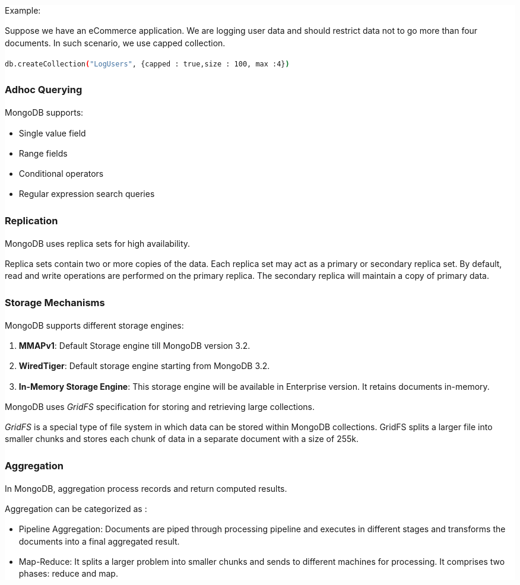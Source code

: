 Example:

Suppose we have an eCommerce application. We are logging user data and should restrict data not to go more than four documents.
In such scenario, we use capped collection.

```bash
db.createCollection("LogUsers", {capped : true,size : 100, max :4})
```

### Adhoc Querying

MongoDB supports:

- Single value field

- Range fields

- Conditional operators

- Regular expression search queries

### Replication

MongoDB uses replica sets for high availability.

Replica sets contain two or more copies of the data. Each replica set may act as a primary or secondary replica set. By default, read and write operations are performed on the primary replica. The secondary replica will maintain a copy of primary data.

### Storage Mechanisms

MongoDB supports different storage engines:

1. **MMAPv1**: Default Storage engine till MongoDB version 3.2.

2. **WiredTiger**: Default storage engine starting from MongoDB 3.2.

3. **In-Memory Storage Engine**: This storage engine will be available in Enterprise version. It retains documents in-memory.

MongoDB uses _GridFS_ specification for storing and retrieving large collections.

_GridFS_ is a special type of file system in which data can be stored within MongoDB collections. GridFS splits a larger file into smaller chunks and stores each chunk of data in a separate document with a size of 255k.

### Aggregation

In MongoDB, aggregation process records and return computed results.

Aggregation can be categorized as :

- Pipeline Aggregation: Documents are piped through processing pipeline and executes in different stages and transforms the documents into a final aggregated result.

- Map-Reduce: It splits a larger problem into smaller chunks and sends to different machines for processing. It comprises two phases: reduce and map.
